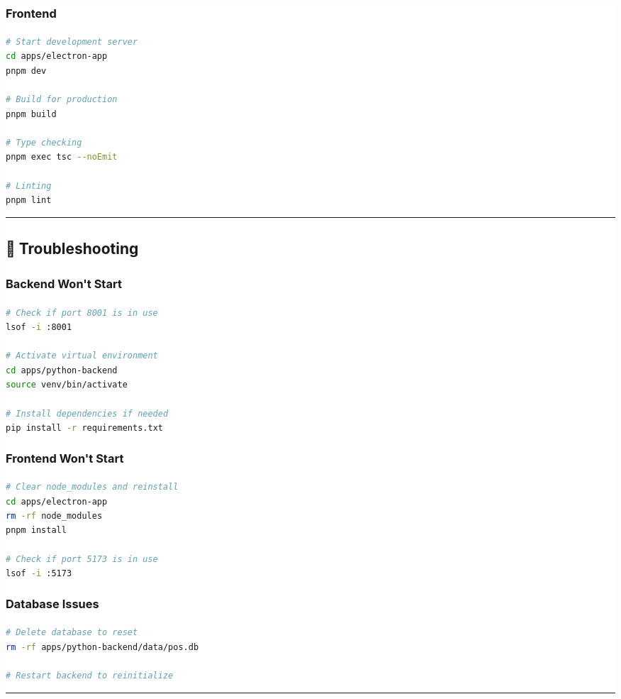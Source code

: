 ### Frontend
```bash
# Start development server
cd apps/electron-app
pnpm dev

# Build for production
pnpm build

# Type checking
pnpm exec tsc --noEmit

# Linting
pnpm lint
```

---

## 🐛 Troubleshooting

### Backend Won't Start
```bash
# Check if port 8001 is in use
lsof -i :8001

# Activate virtual environment
cd apps/python-backend
source venv/bin/activate

# Install dependencies if needed
pip install -r requirements.txt
```

### Frontend Won't Start
```bash
# Clear node_modules and reinstall
cd apps/electron-app
rm -rf node_modules
pnpm install

# Check if port 5173 is in use
lsof -i :5173
```

### Database Issues
```bash
# Delete database to reset
rm -rf apps/python-backend/data/pos.db

# Restart backend to reinitialize
```

---